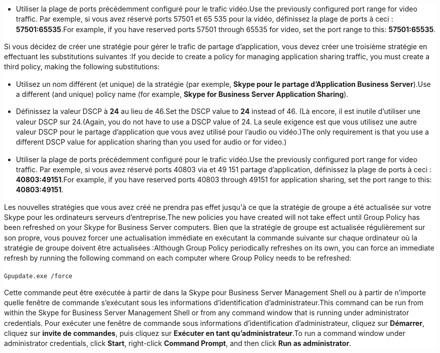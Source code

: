   - <span data-ttu-id="22f13-201">Utiliser la plage de ports précédemment configuré pour le trafic vidéo.</span><span class="sxs-lookup"><span data-stu-id="22f13-201">Use the previously configured port range for video traffic.</span></span> <span data-ttu-id="22f13-202">Par exemple, si vous avez réservé ports 57501 et 65 535 pour la vidéo, définissez la plage de ports à ceci : **57501:65535**.</span><span class="sxs-lookup"><span data-stu-id="22f13-202">For example, if you have reserved ports 57501 through 65535 for video, set the port range to this: **57501:65535**.</span></span>

<span data-ttu-id="22f13-203">Si vous décidez de créer une stratégie pour gérer le trafic de partage d’application, vous devez créer une troisième stratégie en effectuant les substitutions suivantes :</span><span class="sxs-lookup"><span data-stu-id="22f13-203">If you decide to create a policy for managing application sharing traffic, you must create a third policy, making the following substitutions:</span></span>

  - <span data-ttu-id="22f13-204">Utilisez un nom différent (et unique) de la stratégie (par exemple, **Skype pour le partage d’Application Business Server**).</span><span class="sxs-lookup"><span data-stu-id="22f13-204">Use a different (and unique) policy name (for example, **Skype for Business Server Application Sharing**).</span></span>

  - <span data-ttu-id="22f13-205">Définissez la valeur DSCP à **24** au lieu de 46.</span><span class="sxs-lookup"><span data-stu-id="22f13-205">Set the DSCP value to **24** instead of 46.</span></span> <span data-ttu-id="22f13-206">(Là encore, il est inutile d’utiliser une valeur DSCP sur 24.</span><span class="sxs-lookup"><span data-stu-id="22f13-206">(Again, you do not have to use a DSCP value of 24.</span></span> <span data-ttu-id="22f13-207">La seule exigence est que vous utilisez une autre valeur DSCP pour le partage d’application que vous avez utilisé pour l’audio ou vidéo.)</span><span class="sxs-lookup"><span data-stu-id="22f13-207">The only requirement is that you use a different DSCP value for application sharing than you used for audio or for video.)</span></span>

  - <span data-ttu-id="22f13-208">Utiliser la plage de ports précédemment configuré pour le trafic vidéo.</span><span class="sxs-lookup"><span data-stu-id="22f13-208">Use the previously configured port range for video traffic.</span></span> <span data-ttu-id="22f13-209">Par exemple, si vous avez réservé ports 40803 via et 49 151 partage d’application, définissez la plage de ports à ceci : **40803:49151**.</span><span class="sxs-lookup"><span data-stu-id="22f13-209">For example, if you have reserved ports 40803 through 49151 for application sharing, set the port range to this: **40803:49151**.</span></span>

<span data-ttu-id="22f13-210">Les nouvelles stratégies que vous avez créé ne prendra pas effet jusqu'à ce que la stratégie de groupe a été actualisée sur votre Skype pour les ordinateurs serveurs d’entreprise.</span><span class="sxs-lookup"><span data-stu-id="22f13-210">The new policies you have created will not take effect until Group Policy has been refreshed on your Skype for Business Server computers.</span></span> <span data-ttu-id="22f13-211">Bien que la stratégie de groupe est actualisée régulièrement sur son propre, vous pouvez forcer une actualisation immédiate en exécutant la commande suivante sur chaque ordinateur où la stratégie de groupe doivent être actualisées :</span><span class="sxs-lookup"><span data-stu-id="22f13-211">Although Group Policy periodically refreshes on its own, you can force an immediate refresh by running the following command on each computer where Group Policy needs to be refreshed:</span></span>

    Gpupdate.exe /force

<span data-ttu-id="22f13-212">Cette commande peut être exécutée à partir de dans la Skype pour Business Server Management Shell ou à partir de n’importe quelle fenêtre de commande s’exécutant sous les informations d’identification d’administrateur.</span><span class="sxs-lookup"><span data-stu-id="22f13-212">This command can be run from within the Skype for Business Server Management Shell or from any command window that is running under administrator credentials.</span></span> <span data-ttu-id="22f13-213">Pour exécuter une fenêtre de commande sous informations d’identification d’administrateur, cliquez sur **Démarrer**, cliquez sur **invite de commandes**, puis cliquez sur **Exécuter en tant qu’administrateur**.</span><span class="sxs-lookup"><span data-stu-id="22f13-213">To run a command window under administrator credentials, click **Start**, right-click **Command Prompt**, and then click **Run as administrator**.</span></span>
